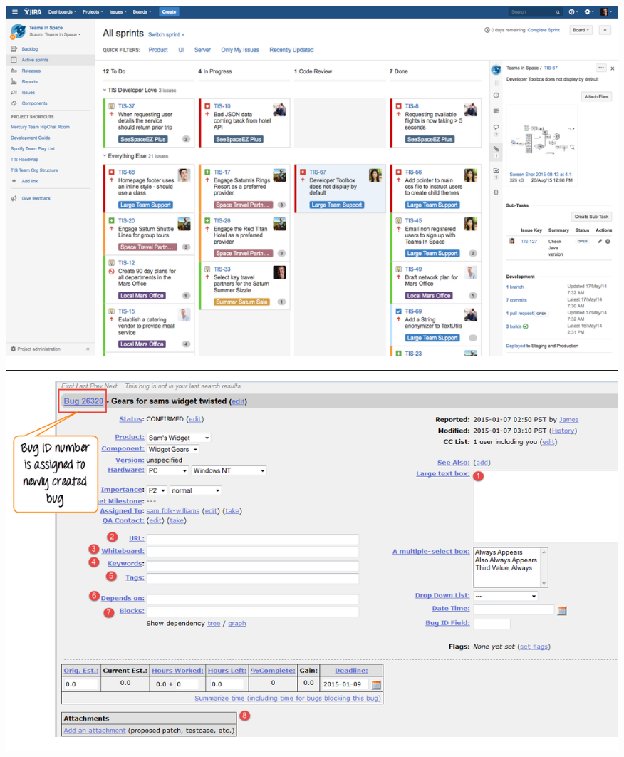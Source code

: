 ![Bug Tracker](images/herramientas/bug-tracker_jira.png)

---
![Bugzilla](images/herramientas/bug-tracker_bugzilla.png)

---